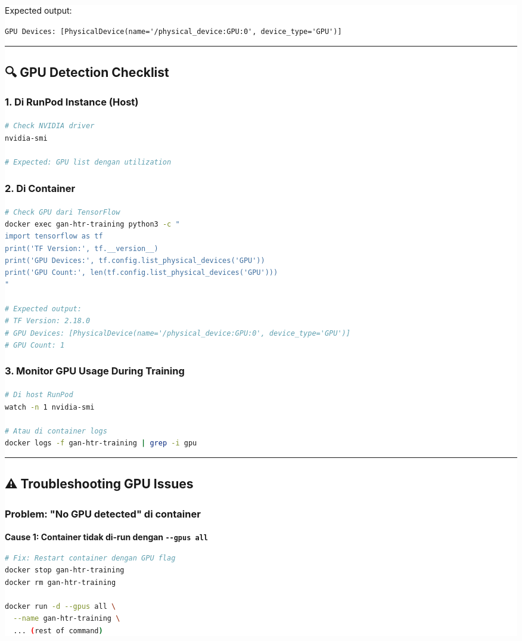 Expected output:
```
GPU Devices: [PhysicalDevice(name='/physical_device:GPU:0', device_type='GPU')]
```

---

## 🔍 GPU Detection Checklist

### 1. **Di RunPod Instance (Host)**
```bash
# Check NVIDIA driver
nvidia-smi

# Expected: GPU list dengan utilization
```

### 2. **Di Container**
```bash
# Check GPU dari TensorFlow
docker exec gan-htr-training python3 -c "
import tensorflow as tf
print('TF Version:', tf.__version__)
print('GPU Devices:', tf.config.list_physical_devices('GPU'))
print('GPU Count:', len(tf.config.list_physical_devices('GPU')))
"

# Expected output:
# TF Version: 2.18.0
# GPU Devices: [PhysicalDevice(name='/physical_device:GPU:0', device_type='GPU')]
# GPU Count: 1
```

### 3. **Monitor GPU Usage During Training**
```bash
# Di host RunPod
watch -n 1 nvidia-smi

# Atau di container logs
docker logs -f gan-htr-training | grep -i gpu
```

---

## ⚠️ Troubleshooting GPU Issues

### Problem: "No GPU detected" di container

**Cause 1: Container tidak di-run dengan `--gpus all`**
```bash
# Fix: Restart container dengan GPU flag
docker stop gan-htr-training
docker rm gan-htr-training

docker run -d --gpus all \
  --name gan-htr-training \
  ... (rest of command)
```
